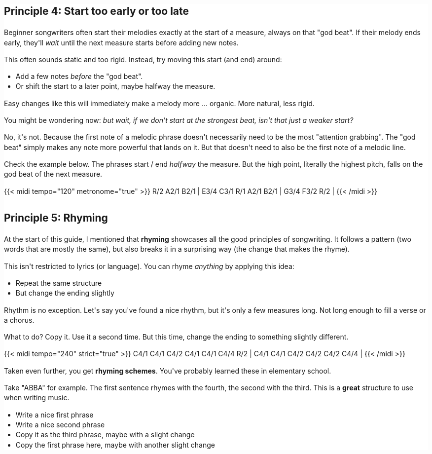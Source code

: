 ## Principle 4: Start too early or too late

Beginner songwriters often start their melodies exactly at the start of a measure, always on that "god beat". If their melody ends early, they'll _wait_ until the next measure starts before adding new notes.

This often sounds static and too rigid. Instead, try moving this start (and end) around:

* Add a few notes _before_ the "god beat".
* Or shift the start to a later point, maybe halfway the measure.

Easy changes like this will immediately make a melody more ... organic. More natural, less rigid.

You might be wondering now: _but wait, if we don't start at the strongest beat, isn't that just a weaker start?_ 

No, it's not. Because the first note of a melodic phrase doesn't necessarily need to be the most "attention grabbing". The "god beat" simply makes any note more powerful that lands on it. But that doesn't need to also be the first note of a melodic line.

Check the example below. The phrases start / end _halfway_ the measure. But the high point, literally the highest pitch, falls on the god beat of the next measure.

{{< midi tempo="120" metronome="true" >}}
R/2 A2/1 B2/1 | E3/4 C3/1 R/1 A2/1 B2/1 | G3/4 F3/2 R/2 |
{{< /midi >}}

## Principle 5: Rhyming

At the start of this guide, I mentioned that **rhyming** showcases all the good principles of songwriting. It follows a pattern (two words that are mostly the same), but also breaks it in a surprising way (the change that makes the rhyme).

This isn't restricted to lyrics (or language). You can rhyme _anything_ by applying this idea:

* Repeat the same structure
* But change the ending slightly

Rhythm is no exception. Let's say you've found a nice rhythm, but it's only a few measures long. Not long enough to fill a verse or a chorus.

What to do? Copy it. Use it a second time. But this time, change the ending to something slightly different.

{{< midi tempo="240" strict="true" >}}
C4/1 C4/1 C4/2 C4/1 C4/1 C4/4 R/2 | C4/1 C4/1 C4/2 C4/2 C4/2 C4/4 |
{{< /midi >}}

Taken even further, you get **rhyming schemes**. You've probably learned these in elementary school. 

Take "ABBA" for example. The first sentence rhymes with the fourth, the second with the third. This is a **great** structure to use when writing music.

* Write a nice first phrase
* Write a nice second phrase
* Copy it as the third phrase, maybe with a slight change
* Copy the first phrase here, maybe with another slight change
